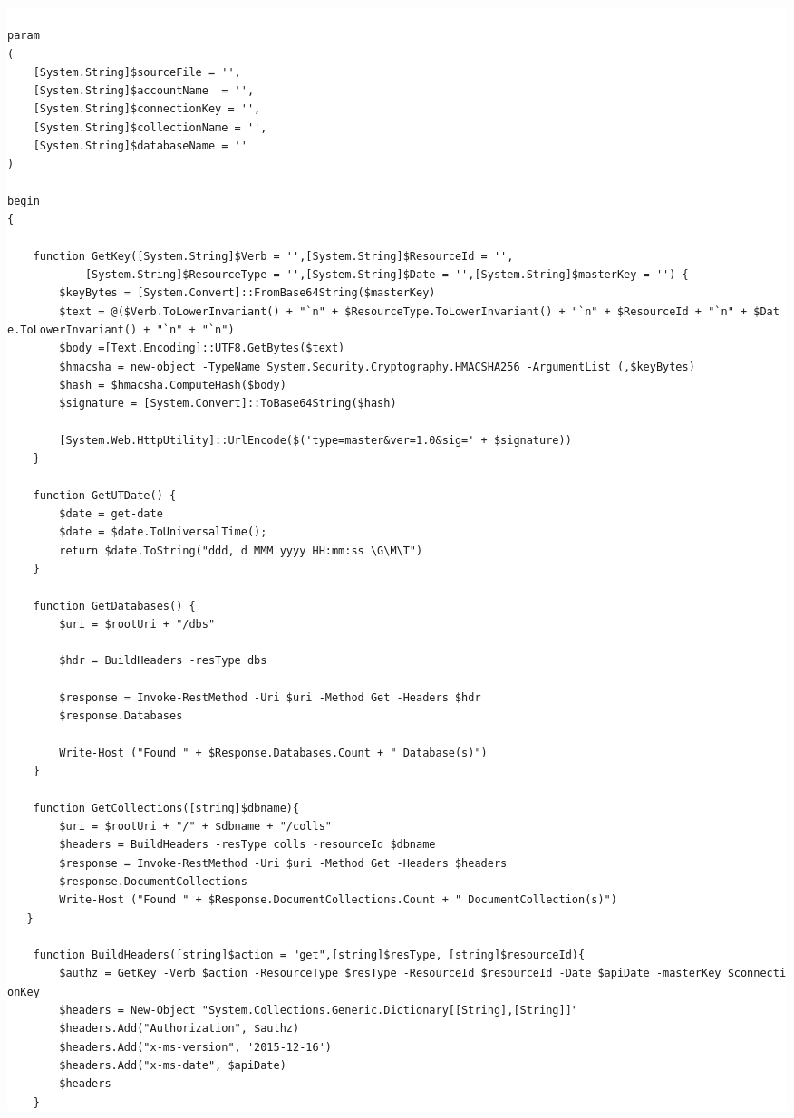 ```
 
param
(
    [System.String]$sourceFile = '',
    [System.String]$accountName  = '',
    [System.String]$connectionKey = '',
    [System.String]$collectionName = '',
    [System.String]$databaseName = ''
)

begin
{

    function GetKey([System.String]$Verb = '',[System.String]$ResourceId = '',
            [System.String]$ResourceType = '',[System.String]$Date = '',[System.String]$masterKey = '') {
        $keyBytes = [System.Convert]::FromBase64String($masterKey) 
        $text = @($Verb.ToLowerInvariant() + "`n" + $ResourceType.ToLowerInvariant() + "`n" + $ResourceId + "`n" + $Date.ToLowerInvariant() + "`n" + "`n")
        $body =[Text.Encoding]::UTF8.GetBytes($text)
        $hmacsha = new-object -TypeName System.Security.Cryptography.HMACSHA256 -ArgumentList (,$keyBytes) 
        $hash = $hmacsha.ComputeHash($body)
        $signature = [System.Convert]::ToBase64String($hash)

        [System.Web.HttpUtility]::UrlEncode($('type=master&ver=1.0&sig=' + $signature))
    }

    function GetUTDate() {
        $date = get-date
        $date = $date.ToUniversalTime();
        return $date.ToString("ddd, d MMM yyyy HH:mm:ss \G\M\T")
    }

    function GetDatabases() {
        $uri = $rootUri + "/dbs"

        $hdr = BuildHeaders -resType dbs

        $response = Invoke-RestMethod -Uri $uri -Method Get -Headers $hdr
        $response.Databases

        Write-Host ("Found " + $Response.Databases.Count + " Database(s)")
    }

    function GetCollections([string]$dbname){
        $uri = $rootUri + "/" + $dbname + "/colls"
        $headers = BuildHeaders -resType colls -resourceId $dbname
        $response = Invoke-RestMethod -Uri $uri -Method Get -Headers $headers
        $response.DocumentCollections
        Write-Host ("Found " + $Response.DocumentCollections.Count + " DocumentCollection(s)")
   }

    function BuildHeaders([string]$action = "get",[string]$resType, [string]$resourceId){
        $authz = GetKey -Verb $action -ResourceType $resType -ResourceId $resourceId -Date $apiDate -masterKey $connectionKey
        $headers = New-Object "System.Collections.Generic.Dictionary[[String],[String]]"
        $headers.Add("Authorization", $authz)
        $headers.Add("x-ms-version", '2015-12-16')
        $headers.Add("x-ms-date", $apiDate) 
        $headers
    }

```
